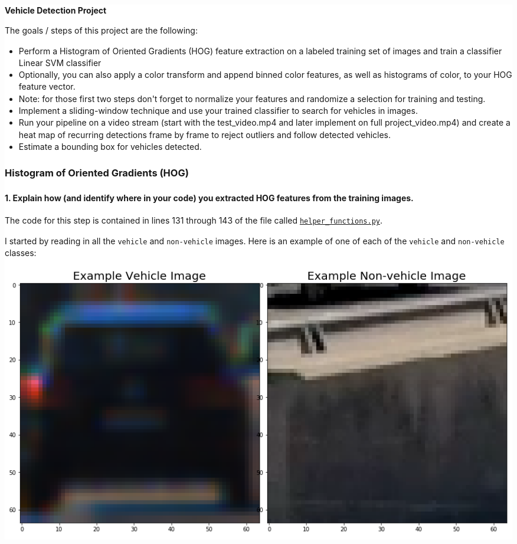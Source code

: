 
**Vehicle Detection Project**

The goals / steps of this project are the following:

* Perform a Histogram of Oriented Gradients (HOG) feature extraction on a labeled training set of images and train a classifier Linear SVM classifier
* Optionally, you can also apply a color transform and append binned color features, as well as histograms of color, to your HOG feature vector. 
* Note: for those first two steps don't forget to normalize your features and randomize a selection for training and testing.
* Implement a sliding-window technique and use your trained classifier to search for vehicles in images.
* Run your pipeline on a video stream (start with the test_video.mp4 and later implement on full project_video.mp4) and create a heat map of recurring detections frame by frame to reject outliers and follow detected vehicles.
* Estimate a bounding box for vehicles detected.

### Histogram of Oriented Gradients (HOG)

#### 1. Explain how (and identify where in your code) you extracted HOG features from the training images.

The code for this step is contained in lines 131 through 143 of the file called [`helper_functions.py`](https://github.com/ikcGitHub/CarND-Vehicle-Detection/blob/master/helper_functions.py).  

I started by reading in all the `vehicle` and `non-vehicle` images.  Here is an example of one of each of the `vehicle` and `non-vehicle` classes:

![png](./output_images/output_11_1.png)
